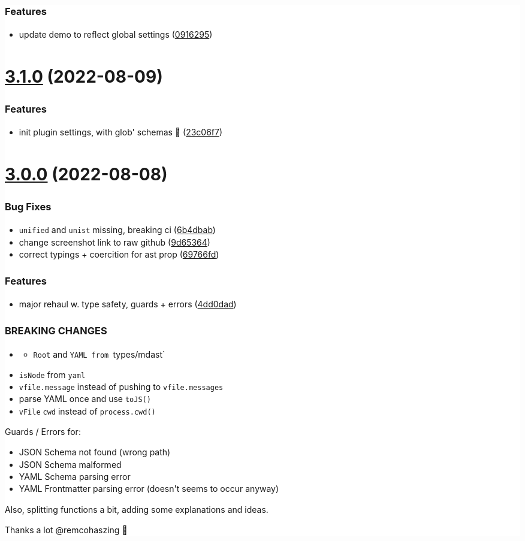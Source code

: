 
### Features

* update demo to reflect global settings ([0916295](https://github.com/JulianCataldo/remark-lint-frontmatter-schema/commit/091629511ce8d2b1354dc0352de1df529eb2c868))

# [3.1.0](https://github.com/JulianCataldo/remark-lint-frontmatter-schema/compare/v3.0.0...v3.1.0) (2022-08-09)


### Features

* init plugin settings, with glob' schemas 🤯 ([23c06f7](https://github.com/JulianCataldo/remark-lint-frontmatter-schema/commit/23c06f76fbc578474c832957b184ef3d22439e02))

# [3.0.0](https://github.com/JulianCataldo/remark-lint-frontmatter-schema/compare/v2.5.6...v3.0.0) (2022-08-08)


### Bug Fixes

* `unified` and `unist` missing, breaking ci ([6b4dbab](https://github.com/JulianCataldo/remark-lint-frontmatter-schema/commit/6b4dbabaa104023b42e2f7dd1be9e23db58db6b2))
* change screenshot link to raw github ([9d65364](https://github.com/JulianCataldo/remark-lint-frontmatter-schema/commit/9d65364acec56c5f787fd870e2178537abf5c0ff))
* correct typings + coercition for ast prop ([69766fd](https://github.com/JulianCataldo/remark-lint-frontmatter-schema/commit/69766fd7849e7f3ff6ab53fac17ad1cb382e68ef))


### Features

* major rehaul w. type safety, guards + errors ([4dd0dad](https://github.com/JulianCataldo/remark-lint-frontmatter-schema/commit/4dd0dadca808a1affac2605d061447feb8c6ee86))


### BREAKING CHANGES

* - `Root` and `YAML from `types/mdast`
- `isNode` from `yaml`
- `vfile.message` instead of pushing to `vfile.messages`
- parse YAML once and use `toJS()`
- `vFile` `cwd` instead of `process.cwd()`

Guards / Errors for:

- JSON Schema not found (wrong path)
- JSON Schema malformed
- YAML Schema parsing error
- YAML Frontmatter parsing error (doesn't seems to occur anyway)

Also, splitting functions a bit, adding some explanations and ideas.

Thanks a lot @remcohaszing 👏
